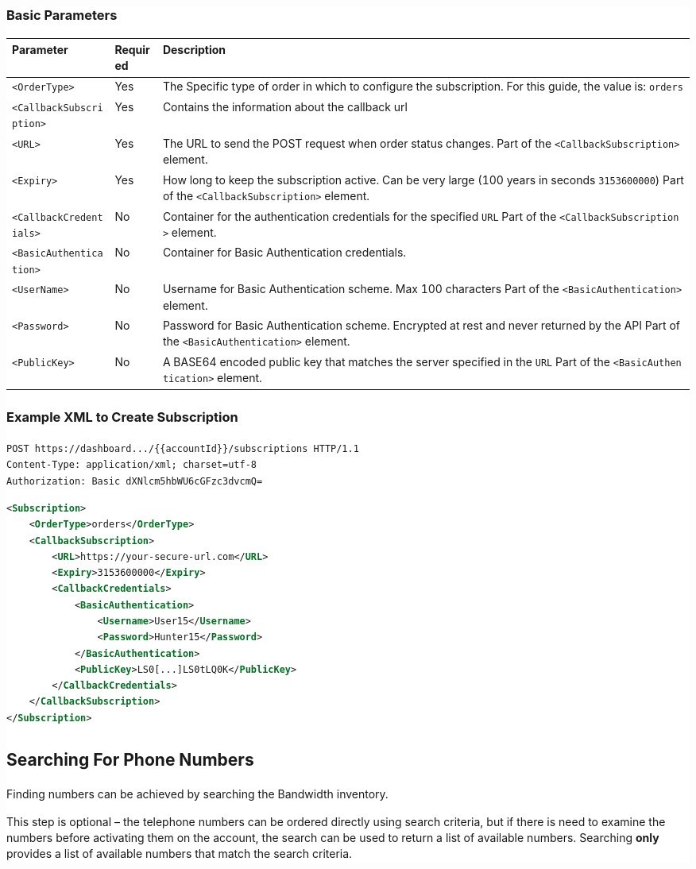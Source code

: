 

### Basic Parameters

| Parameter                | Required | Description                                                                                                                                                 |
|:-------------------------|:---------|:------------------------------------------------------------------------------------------------------------------------------------------------------------|
| `<OrderType>`            | Yes      | The Specific type of order in which to configure the subscription.  For this guide, the value is: `orders`                                              |
| `<CallbackSubscription>` | Yes      | Contains the information about the callback url                                                                                                             |
| `<URL>`                  | Yes      | The URL to send the POST request when order status changes.  Part of the `<CallbackSubscription>` element.                |
| `<Expiry>`               | Yes      | How long to keep the subscription active.  Can be very large (100 years in seconds `3153600000`)  Part of the `<CallbackSubscription>` element. |
| `<CallbackCredentials>`  | No       | Container for the authentication credentials for the specified `URL`   Part of the `<CallbackSubscription>` element.                                |
| `<BasicAuthentication>`  | No       | Container for Basic Authentication credentials.                                                                                                             |
| `<UserName>`             | No       | Username for Basic Authentication scheme.  Max 100 characters   Part of the `<BasicAuthentication>` element.                                    |
| `<Password>`             | No       | Password for Basic Authentication scheme.  Encrypted at rest and never returned by the API  Part of the `<BasicAuthentication>` element.        |
| `<PublicKey>`            | No       | A BASE64 encoded public key that matches the server specified in the `URL`   Part of the `<BasicAuthentication>` element.                           |



### Example XML to Create Subscription

```http
POST https://dashboard.../{{accountId}}/subscriptions HTTP/1.1
Content-Type: application/xml; charset=utf-8
Authorization: Basic dXNlcm5hbWU6cGFzc3dvcmQ=
```
```xml
<Subscription>
    <OrderType>orders</OrderType>
    <CallbackSubscription>
        <URL>https://your-secure-url.com</URL>
        <Expiry>3153600000</Expiry>
        <CallbackCredentials>
            <BasicAuthentication>
                <Username>User15</Username>
                <Password>Hunter15</Password>
            </BasicAuthentication>
            <PublicKey>LS0[...]LS0tLQ0K</PublicKey>
        </CallbackCredentials>
    </CallbackSubscription>
</Subscription>
```



## Searching For Phone Numbers 
Finding numbers can be achieved by searching the Bandwidth inventory.

This step is optional – the telephone numbers can be ordered directly using search criteria, but if there is need to examine the numbers before activating them on the account, the search can be used to return a list of available numbers. Searching **only** provides a list of available numbers that match the search criteria.
